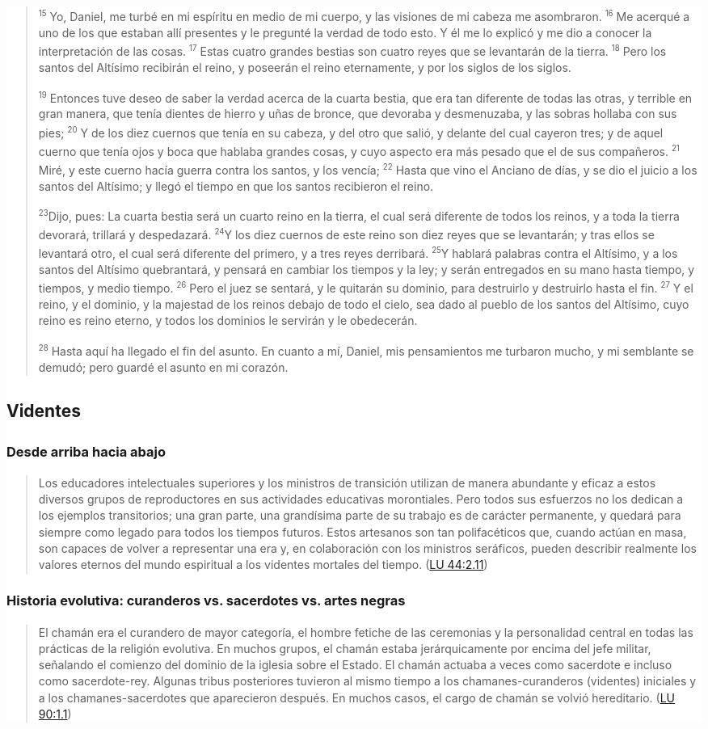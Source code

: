 > <sup><small>15</small></sup> Yo, Daniel, me turbé en mi espíritu en medio de mi cuerpo, y las visiones de mi cabeza me asombraron. <sup><small>16</small></sup> Me acerqué a uno de los que estaban allí presentes y le pregunté la verdad de todo esto. Y él me lo explicó y me dio a conocer la interpretación de las cosas. <sup><small>17</small></sup> Estas cuatro grandes bestias son cuatro reyes que se levantarán de la tierra. <sup><small>18</small></sup> Pero los santos del Altísimo recibirán el reino, y poseerán el reino eternamente, y por los siglos de los siglos.
> 
> <sup><small>19</small></sup> Entonces tuve deseo de saber la verdad acerca de la cuarta bestia, que era tan diferente de todas las otras, y terrible en gran manera, que tenía dientes de hierro y uñas de bronce, que devoraba y desmenuzaba, y las sobras hollaba con sus pies; <sup><small>20</small></sup> Y de los diez cuernos que tenía en su cabeza, y del otro que salió, y delante del cual cayeron tres; y de aquel cuerno que tenía ojos y boca que hablaba grandes cosas, y cuyo aspecto era más pesado que el de sus compañeros. <sup><small>21</small></sup> Miré, y este cuerno hacía guerra contra los santos, y los vencía; <sup><small>22</small></sup> Hasta que vino el Anciano de días, y se dio el juicio a los santos del Altísimo; y llegó el tiempo en que los santos recibieron el reino.
> 
> <sup><small>23</small></sup>Dijo, pues: La cuarta bestia será un cuarto reino en la tierra, el cual será diferente de todos los reinos, y a toda la tierra devorará, trillará y despedazará. <sup><small>24</small></sup>Y los diez cuernos de este reino son diez reyes que se levantarán; y tras ellos se levantará otro, el cual será diferente del primero, y a tres reyes derribará. <sup><small>25</small></sup>Y hablará palabras contra el Altísimo, y a los santos del Altísimo quebrantará, y pensará en cambiar los tiempos y la ley; y serán entregados en su mano hasta tiempo, y tiempos, y medio tiempo. <sup><small>26</small></sup> Pero el juez se sentará, y le quitarán su dominio, para destruirlo y destruirlo hasta el fin. <sup><small>27</small></sup> Y el reino, y el dominio, y la majestad de los reinos debajo de todo el cielo, sea dado al pueblo de los santos del Altísimo, cuyo reino es reino eterno, y todos los dominios le servirán y le obedecerán.
> 
> <sup><small>28</small></sup> Hasta aquí ha llegado el fin del asunto. En cuanto a mí, Daniel, mis pensamientos me turbaron mucho, y mi semblante se demudó; pero guardé el asunto en mi corazón.

## Videntes

### Desde arriba hacia abajo

> Los educadores intelectuales superiores y los ministros de transición utilizan de manera abundante y eficaz a estos diversos grupos de reproductores en sus actividades educativas morontiales. Pero todos sus esfuerzos no los dedican a los ejemplos transitorios; una gran parte, una grandísima parte de su trabajo es de carácter permanente, y quedará para siempre como legado para todos los tiempos futuros. Estos artesanos son tan polifacéticos que, cuando actúan en masa, son capaces de volver a representar una era y, en colaboración con los ministros seráficos, pueden describir realmente los valores eternos del mundo espiritual a los videntes mortales del tiempo. (<a id="a147_671"></a>[LU 44:2.11](/es/The_Urantia_Book/44#p2_11))

### Historia evolutiva: curanderos vs. sacerdotes vs. artes negras

> El chamán era el curandero de mayor categoría, el hombre fetiche de las ceremonias y la personalidad central en todas las prácticas de la religión evolutiva. En muchos grupos, el chamán estaba jerárquicamente por encima del jefe militar, señalando el comienzo del dominio de la iglesia sobre el Estado. El chamán actuaba a veces como sacerdote e incluso como sacerdote-rey. Algunas tribus posteriores tuvieron al mismo tiempo a los chamanes-curanderos (videntes) iniciales y a los chamanes-sacerdotes que aparecieron después. En muchos casos, el cargo de chamán se volvió hereditario. (<a id="a151_588"></a>[LU 90:1.1](/es/The_Urantia_Book/90#p1_1))
